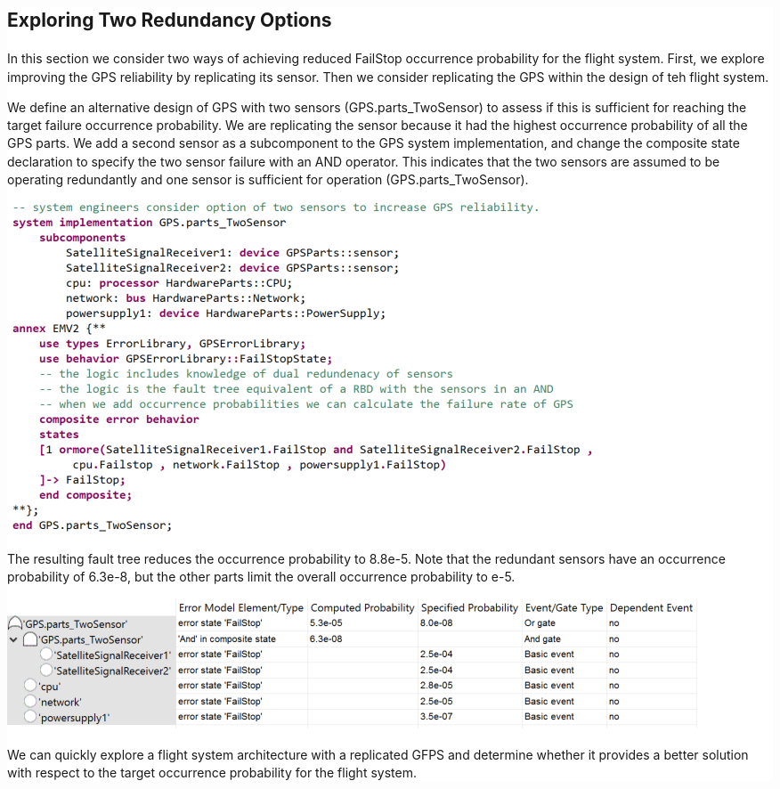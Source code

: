 ## Exploring Two Redundancy Options

In this section we consider two ways of achieving reduced FailStop occurrence probability for the 
flight system. First, we explore improving the GPS reliability by replicating its sensor. Then we 
consider replicating the GPS within the design of teh flight system.

We define an alternative design of GPS with two sensors (GPS.parts_TwoSensor) to assess if this is 
sufficient for reaching the target failure occurrence probability. We are replicating the sensor 
because it had the highest occurrence probability of all the GPS parts. We add a second sensor as a 
subcomponent to the GPS system implementation, and change the composite state declaration to specify 
the two sensor failure with an AND operator. This indicates that the two sensors are assumed to be 
operating redundantly and one sensor is sufficient for operation (GPS.parts_TwoSensor).

![GPS 2 Sensor](images/GPS-TwoSensor-Parts.png "GPS 2 Sensor")

The resulting fault tree reduces the occurrence probability to 8.8e-5. Note that the redundant 
sensors have an occurrence probability of 6.3e-8, but the other parts limit the overall occurrence 
probability to e-5.

![GPS 2 Sensor](images/fta-gps2sensorstatetable.png "GPS 2 Sensor")

We can quickly explore a  flight system architecture with a replicated GFPS and determine whether it 
provides a better solution with respect to the target occurrence probability for the flight system. 
